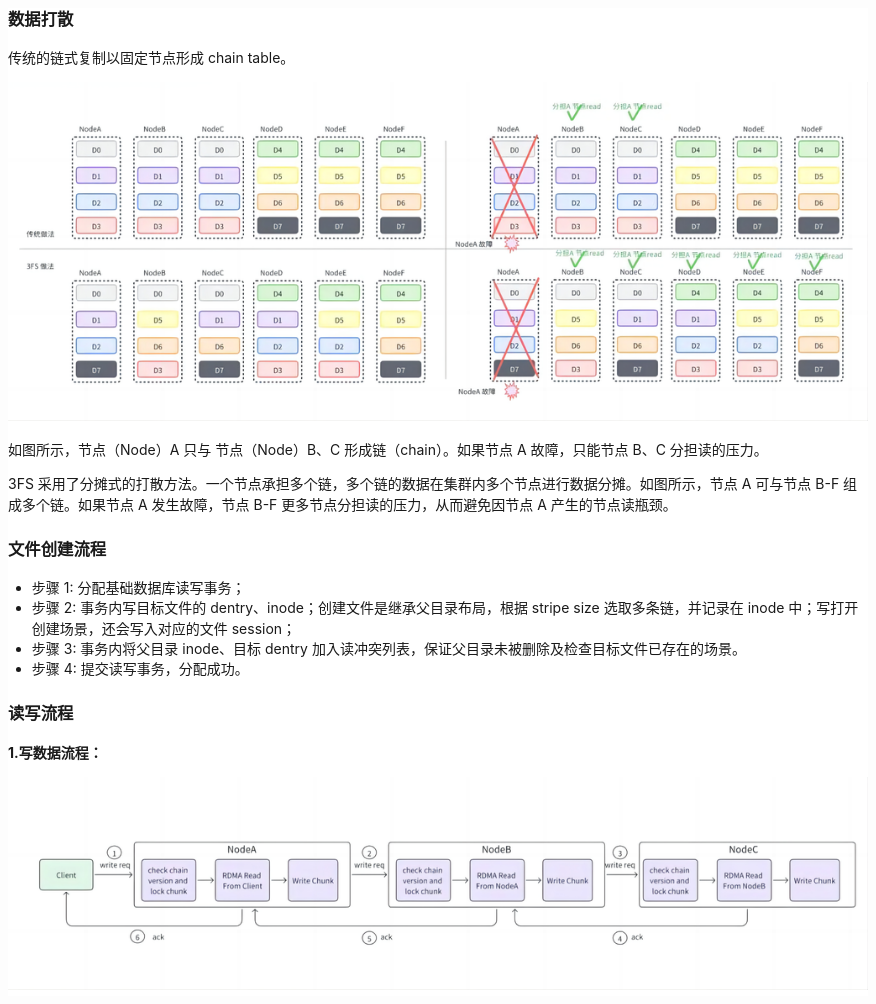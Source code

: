 ### 数据打散

传统的链式复制以固定节点形成 chain table。

![传统做法与 3FS 做法](./images/08Deepseek3FS09.png)

如图所示，节点（Node）A 只与 节点（Node）B、C 形成链（chain）。如果节点 A 故障，只能节点 B、C 分担读的压力。

3FS 采用了分摊式的打散方法。一个节点承担多个链，多个链的数据在集群内多个节点进行数据分摊。如图所示，节点 A 可与节点 B-F 组成多个链。如果节点 A 发生故障，节点 B-F 更多节点分担读的压力，从而避免因节点 A 产生的节点读瓶颈。

### 文件创建流程

- 步骤 1: 分配基础数据库读写事务；
- 步骤 2: 事务内写目标文件的 dentry、inode；创建文件是继承父目录布局，根据 stripe size 选取多条链，并记录在 inode 中；写打开创建场景，还会写入对应的文件 session；
- 步骤 3: 事务内将父目录 inode、目标 dentry 加入读冲突列表，保证父目录未被删除及检查目标文件已存在的场景。
- 步骤 4: 提交读写事务，分配成功。

### 读写流程

**1.写数据流程：**

![写数据流程](./images/08Deepseek3FS10.png)
